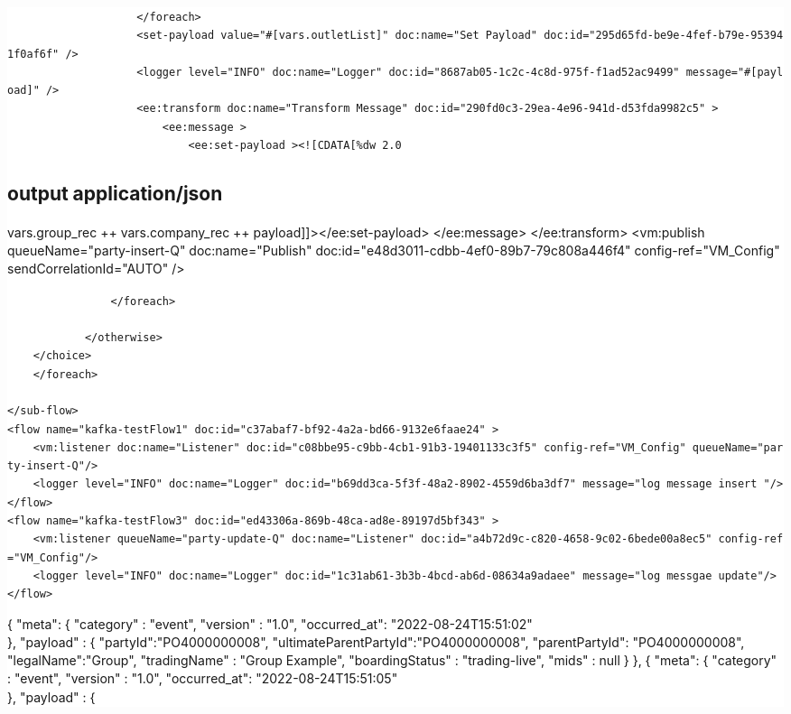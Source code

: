 						</foreach>
						<set-payload value="#[vars.outletList]" doc:name="Set Payload" doc:id="295d65fd-be9e-4fef-b79e-953941f0af6f" />
						<logger level="INFO" doc:name="Logger" doc:id="8687ab05-1c2c-4c8d-975f-f1ad52ac9499" message="#[payload]" />
						<ee:transform doc:name="Transform Message" doc:id="290fd0c3-29ea-4e96-941d-d53fda9982c5" >
							<ee:message >
								<ee:set-payload ><![CDATA[%dw 2.0
output application/json
---
vars.group_rec ++ vars.company_rec ++ payload]]></ee:set-payload>
							</ee:message>
						</ee:transform>
						<logger level="INFO" doc:name="Logger" doc:id="24881ce0-e7c8-4286-8b9d-6d0400c45855" message="#[payload]"/>
						<vm:publish queueName="party-insert-Q" doc:name="Publish" doc:id="e48d3011-cdbb-4ef0-89b7-79c808a446f4" config-ref="VM_Config" sendCorrelationId="AUTO" />
						<remove-variable doc:name="Remove Variable" doc:id="6f875a95-f136-4a3c-b9d9-139b5e36d7ba" variableName="#[vars.publishPayload]"/>
				
					</foreach>
					
				</otherwise>						
		</choice>
		</foreach>
		
	</sub-flow>
	<flow name="kafka-testFlow1" doc:id="c37abaf7-bf92-4a2a-bd66-9132e6faae24" >
		<vm:listener doc:name="Listener" doc:id="c08bbe95-c9bb-4cb1-91b3-19401133c3f5" config-ref="VM_Config" queueName="party-insert-Q"/>
		<logger level="INFO" doc:name="Logger" doc:id="b69dd3ca-5f3f-48a2-8902-4559d6ba3df7" message="log message insert "/>
	</flow>
	<flow name="kafka-testFlow3" doc:id="ed43306a-869b-48ca-ad8e-89197d5bf343" >
		<vm:listener queueName="party-update-Q" doc:name="Listener" doc:id="a4b72d9c-c820-4658-9c02-6bede00a8ec5" config-ref="VM_Config"/>
		<logger level="INFO" doc:name="Logger" doc:id="1c31ab61-3b3b-4bcd-ab6d-08634a9adaee" message="log messgae update"/>
	</flow>
</mule>



{
	"meta": {
		"category" : "event",
		"version" : "1.0",
		"occurred_at": "2022-08-24T15:51:02"	
	},
	"payload" : {
		"partyId":"PO4000000008",
		"ultimateParentPartyId":"PO4000000008",
		"parentPartyId": "PO4000000008",
		"legalName":"Group",
		"tradingName" : "Group Example",
		"boardingStatus" : "trading-live",
		"mids" : null
	}
},
{
	"meta": {
		"category" : "event",
		"version" : "1.0",
		"occurred_at": "2022-08-24T15:51:05"	
	},
	"payload" : {